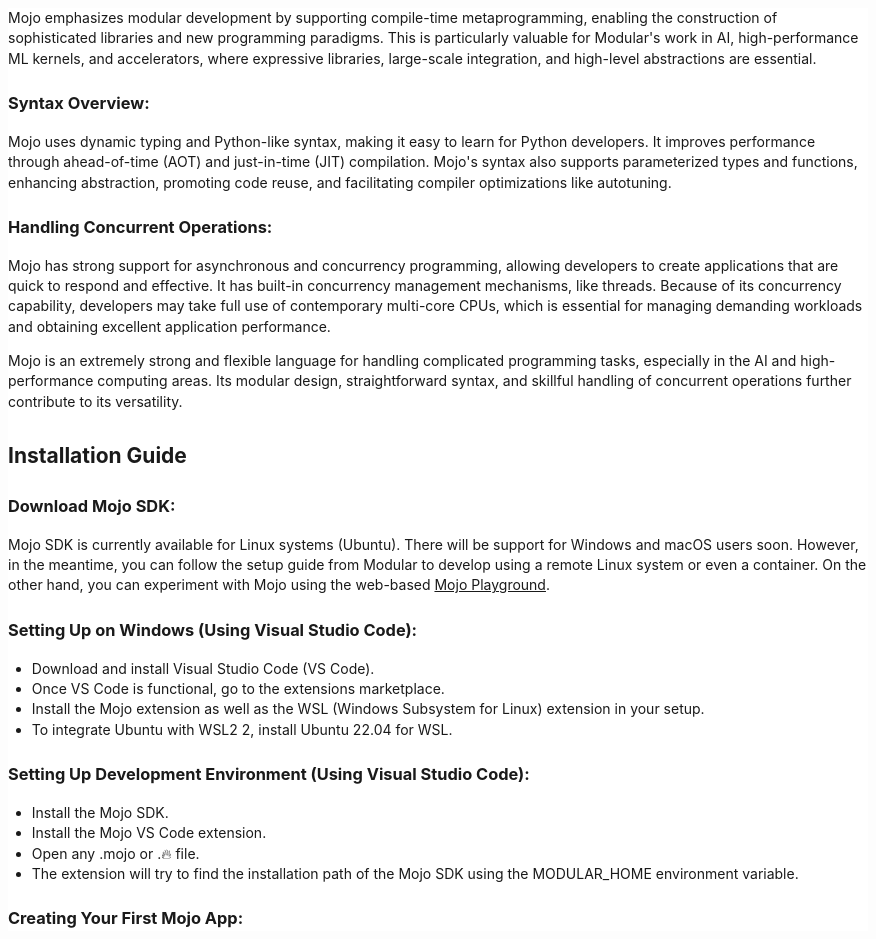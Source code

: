 Mojo emphasizes modular development by supporting compile-time metaprogramming, enabling the construction of sophisticated libraries and new programming paradigms. This is particularly valuable for Modular's work in AI, high-performance ML kernels, and accelerators, where expressive libraries, large-scale integration, and high-level abstractions are essential.

### Syntax Overview:

Mojo uses dynamic typing and Python-like syntax, making it easy to learn for Python developers. It improves performance through ahead-of-time (AOT) and just-in-time (JIT) compilation. Mojo's syntax also supports parameterized types and functions, enhancing abstraction, promoting code reuse, and facilitating compiler optimizations like autotuning.

### Handling Concurrent Operations:

Mojo has strong support for asynchronous and concurrency programming, allowing developers to create applications that are quick to respond and effective. It has built-in concurrency management mechanisms, like threads. Because of its concurrency capability, developers may take full use of contemporary multi-core CPUs, which is essential for managing demanding workloads and obtaining excellent application performance.

Mojo is an extremely strong and flexible language for handling complicated programming tasks, especially in the AI and high-performance computing areas. Its modular design, straightforward syntax, and skillful handling of concurrent operations further contribute to its versatility.

## Installation Guide

### Download Mojo SDK:

Mojo SDK is currently available for Linux systems (Ubuntu).
There will be support for Windows and macOS users soon. However, in the meantime, you can follow the setup guide from Modular to develop using a remote Linux system or even a container.
On the other hand, you can experiment with Mojo using the web-based [Mojo Playground](https://playground.modular.com)​.

### Setting Up on Windows (Using Visual Studio Code):

- Download and install Visual Studio Code (VS Code).
- Once VS Code is functional, go to the extensions marketplace.
- Install the Mojo extension as well as the WSL (Windows Subsystem for Linux) extension in your setup.
- To integrate Ubuntu with WSL2 2, install Ubuntu 22.04 for WSL.

### Setting Up Development Environment (Using Visual Studio Code):

- Install the Mojo SDK.
- Install the Mojo VS Code extension.
- Open any .mojo or .🔥 file.
- The extension will try to find the installation path of the Mojo SDK using the MODULAR_HOME environment variable​​.

### Creating Your First Mojo App:
